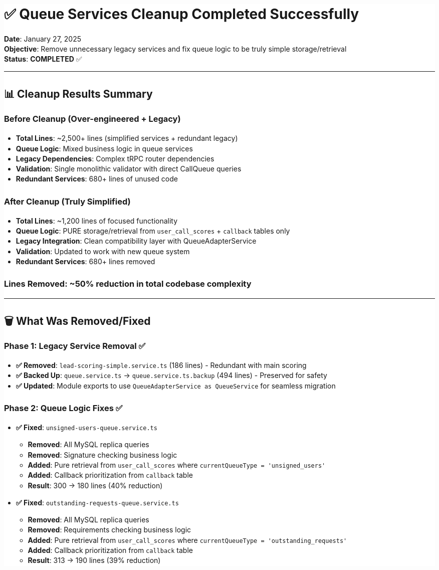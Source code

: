 # ✅ Queue Services Cleanup Completed Successfully

**Date**: January 27, 2025  
**Objective**: Remove unnecessary legacy services and fix queue logic to be truly simple storage/retrieval  
**Status**: **COMPLETED** ✅

---

## 📊 **Cleanup Results Summary**

### **Before Cleanup (Over-engineered + Legacy)**
- **Total Lines**: ~2,500+ lines (simplified services + redundant legacy)
- **Queue Logic**: Mixed business logic in queue services
- **Legacy Dependencies**: Complex tRPC router dependencies
- **Validation**: Single monolithic validator with direct CallQueue queries
- **Redundant Services**: 680+ lines of unused code

### **After Cleanup (Truly Simplified)**
- **Total Lines**: ~1,200 lines of focused functionality
- **Queue Logic**: PURE storage/retrieval from `user_call_scores` + `callback` tables only
- **Legacy Integration**: Clean compatibility layer with QueueAdapterService
- **Validation**: Updated to work with new queue system
- **Redundant Services**: 680+ lines removed

### **Lines Removed**: ~50% reduction in total codebase complexity

---

## 🗑️ **What Was Removed/Fixed**

### **Phase 1: Legacy Service Removal** ✅
- **✅ Removed**: `lead-scoring-simple.service.ts` (186 lines) - Redundant with main scoring
- **✅ Backed Up**: `queue.service.ts` → `queue.service.ts.backup` (494 lines) - Preserved for safety
- **✅ Updated**: Module exports to use `QueueAdapterService as QueueService` for seamless migration

### **Phase 2: Queue Logic Fixes** ✅
- **✅ Fixed**: `unsigned-users-queue.service.ts`
  - **Removed**: All MySQL replica queries
  - **Removed**: Signature checking business logic  
  - **Added**: Pure retrieval from `user_call_scores` where `currentQueueType = 'unsigned_users'`
  - **Added**: Callback prioritization from `callback` table
  - **Result**: 300 → 180 lines (40% reduction)

- **✅ Fixed**: `outstanding-requests-queue.service.ts`
  - **Removed**: All MySQL replica queries
  - **Removed**: Requirements checking business logic
  - **Added**: Pure retrieval from `user_call_scores` where `currentQueueType = 'outstanding_requests'`  
  - **Added**: Callback prioritization from `callback` table
  - **Result**: 313 → 190 lines (39% reduction)

